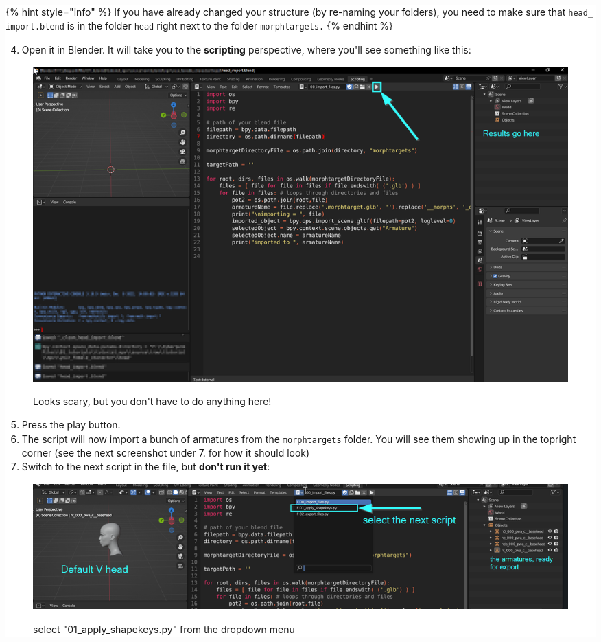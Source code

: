 {% hint style="info" %}
If you have already changed your structure (by re-naming your folders), you need to make sure that `head_import.blend` is in the folder `head` right next to the folder `morphtargets.`
{% endhint %}

4. Open it in Blender. It will take you to the **scripting** perspective, where you'll see something like this:

<figure><img src="../../../../.gitbook/assets/npv_blender_00_import.png" alt=""><figcaption><p>Looks scary, but you don't have to do anything here!</p></figcaption></figure>

5. Press the play button.
6. The script will now import a bunch of armatures from the `morphtargets` folder. You will see them showing up in the topright corner (see the next screenshot under 7. for how it should look)
7. Switch to the next script in the file, but **don't run it yet**:

<figure><img src="../../../../.gitbook/assets/npv_blender_00_import_2.png" alt=""><figcaption><p>select "01_apply_shapekeys.py" from the dropdown menu</p></figcaption></figure>
